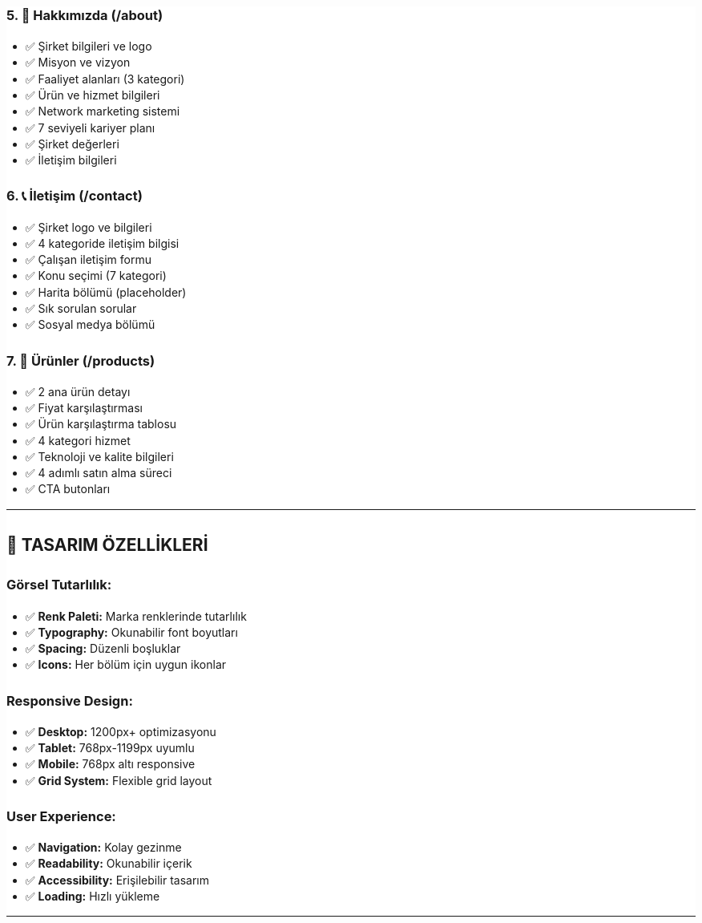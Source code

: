 ### **5. 🏢 Hakkımızda (/about)**
- ✅ Şirket bilgileri ve logo
- ✅ Misyon ve vizyon
- ✅ Faaliyet alanları (3 kategori)
- ✅ Ürün ve hizmet bilgileri
- ✅ Network marketing sistemi
- ✅ 7 seviyeli kariyer planı
- ✅ Şirket değerleri
- ✅ İletişim bilgileri

### **6. 📞 İletişim (/contact)**
- ✅ Şirket logo ve bilgileri
- ✅ 4 kategoride iletişim bilgisi
- ✅ Çalışan iletişim formu
- ✅ Konu seçimi (7 kategori)
- ✅ Harita bölümü (placeholder)
- ✅ Sık sorulan sorular
- ✅ Sosyal medya bölümü

### **7. 🛒 Ürünler (/products)**
- ✅ 2 ana ürün detayı
- ✅ Fiyat karşılaştırması
- ✅ Ürün karşılaştırma tablosu
- ✅ 4 kategori hizmet
- ✅ Teknoloji ve kalite bilgileri
- ✅ 4 adımlı satın alma süreci
- ✅ CTA butonları

---

## 🎨 **TASARIM ÖZELLİKLERİ**

### **Görsel Tutarlılık:**
- ✅ **Renk Paleti:** Marka renklerinde tutarlılık
- ✅ **Typography:** Okunabilir font boyutları
- ✅ **Spacing:** Düzenli boşluklar
- ✅ **Icons:** Her bölüm için uygun ikonlar

### **Responsive Design:**
- ✅ **Desktop:** 1200px+ optimizasyonu
- ✅ **Tablet:** 768px-1199px uyumlu
- ✅ **Mobile:** 768px altı responsive
- ✅ **Grid System:** Flexible grid layout

### **User Experience:**
- ✅ **Navigation:** Kolay gezinme
- ✅ **Readability:** Okunabilir içerik
- ✅ **Accessibility:** Erişilebilir tasarım
- ✅ **Loading:** Hızlı yükleme

---